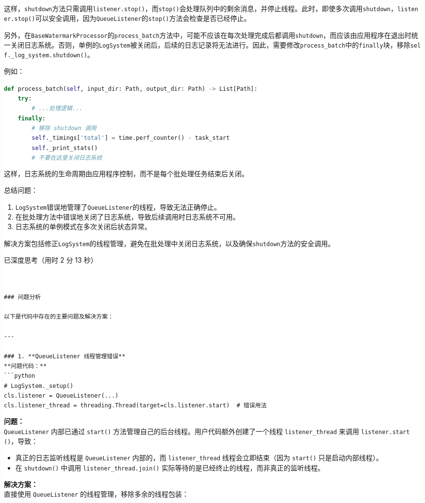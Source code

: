 这样，`shutdown`方法只需调用`listener.stop()`，而`stop()`会处理队列中的剩余消息，并停止线程。此时，即使多次调用`shutdown`，`listener.stop()`可以安全调用，因为`QueueListener`的`stop()`方法会检查是否已经停止。

另外，在`BaseWatermarkProcessor`的`process_batch`方法中，可能不应该在每次处理完成后都调用`shutdown`，而应该由应用程序在退出时统一关闭日志系统。否则，单例的`LogSystem`被关闭后，后续的日志记录将无法进行。因此，需要修改`process_batch`中的`finally`块，移除`self._log_system.shutdown()`。

例如：

```python
def process_batch(self, input_dir: Path, output_dir: Path) -> List[Path]:
    try:
        # ...处理逻辑...
    finally:
        # 移除 shutdown 调用
        self._timings['total'] = time.perf_counter() - task_start
        self._print_stats()
        # 不要在这里关闭日志系统
```

这样，日志系统的生命周期由应用程序控制，而不是每个批处理任务结束后关闭。

总结问题：

1. `LogSystem`错误地管理了`QueueListener`的线程，导致无法正确停止。
2. 在批处理方法中错误地关闭了日志系统，导致后续调用时日志系统不可用。
3. 日志系统的单例模式在多次关闭后状态异常。

解决方案包括修正`LogSystem`的线程管理，避免在批处理中关闭日志系统，以及确保`shutdown`方法的安全调用。

<end>已深度思考（用时 2 分 13 秒）</end>

````


### 问题分析

以下是代码中存在的主要问题及解决方案：

---

### 1. **QueueListener 线程管理错误**
**问题代码：**
```python
# LogSystem._setup()
cls.listener = QueueListener(...)
cls.listener_thread = threading.Thread(target=cls.listener.start)  # 错误用法
````

**问题：**  
`QueueListener` 内部已通过 `start()` 方法管理自己的后台线程。用户代码额外创建了一个线程 `listener_thread` 来调用 `listener.start()`，导致：

- 真正的日志监听线程是 `QueueListener` 内部的，而 `listener_thread` 线程会立即结束（因为 `start()` 只是启动内部线程）。
- 在 `shutdown()` 中调用 `listener_thread.join()` 实际等待的是已经终止的线程，而非真正的监听线程。

**解决方案：**  
直接使用 `QueueListener` 的线程管理，移除多余的线程包装：
